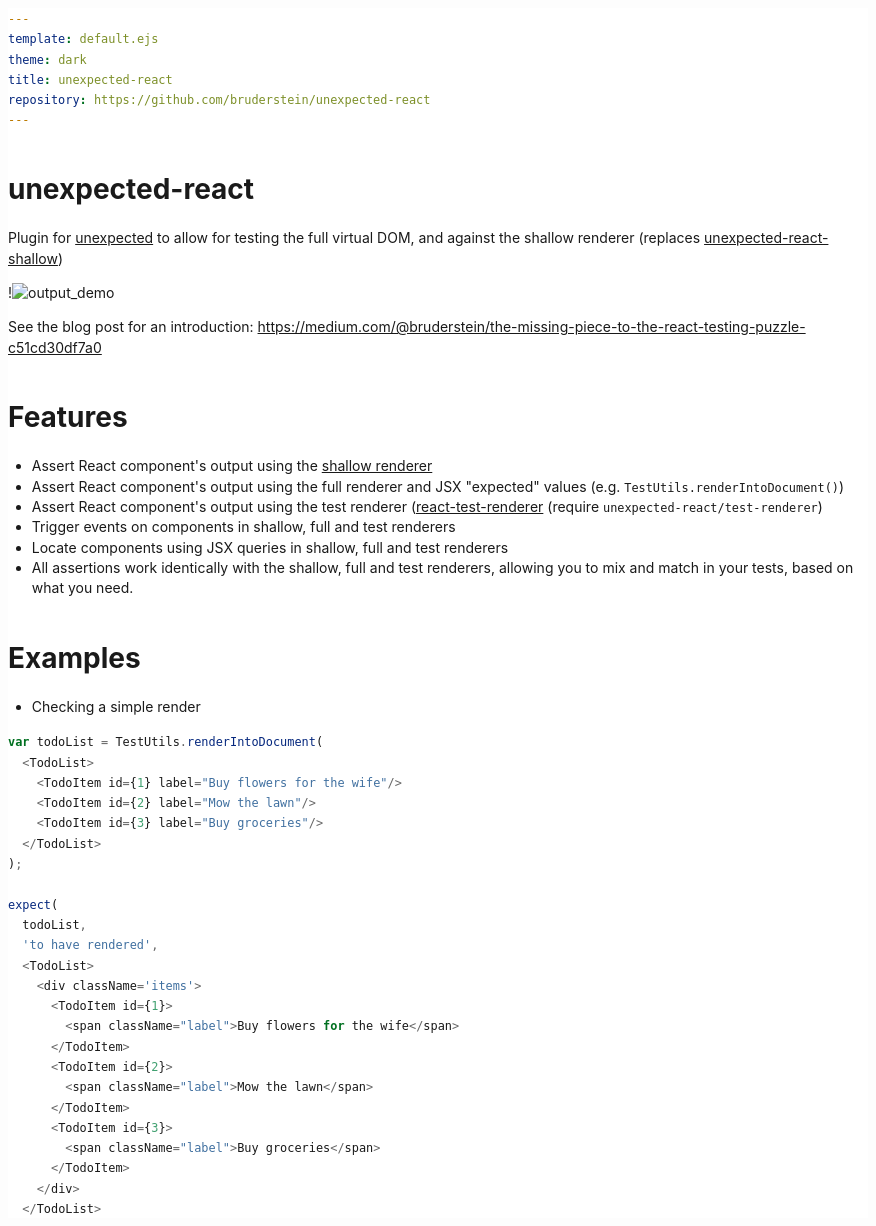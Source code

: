 ```yaml
---
template: default.ejs
theme: dark
title: unexpected-react
repository: https://github.com/bruderstein/unexpected-react
---
```


# unexpected-react

Plugin for [unexpected](https://unexpected.js.org) to allow for testing the full virtual DOM, and 
against the shallow renderer (replaces [unexpected-react-shallow](https://github.com/bruderstein/unexpected-react-shallow))

!![output_demo](https://cloud.githubusercontent.com/assets/91716/11253997/c5d2a9b4-8e3e-11e5-8da5-2df95598865c.png)

See the blog post for an introduction: https://medium.com/@bruderstein/the-missing-piece-to-the-react-testing-puzzle-c51cd30df7a0

# Features

* Assert React component's output using the [shallow renderer](http://facebook.github.io/react/docs/test-utils.html#shallow-rendering)
* Assert React component's output using the full renderer and JSX "expected" values (e.g. `TestUtils.renderIntoDocument()`) 
* Assert React component's output using the test renderer ([react-test-renderer](https://www.npmjs.com/package/react-test-renderer) (require `unexpected-react/test-renderer`)
* Trigger events on components in shallow, full and test renderers
* Locate components using JSX queries in shallow, full and test renderers
* All assertions work identically with the shallow, full and test renderers, allowing you to mix and match in your tests, based on what you need.

# Examples

* Checking a simple render

```js
var todoList = TestUtils.renderIntoDocument(
  <TodoList>
    <TodoItem id={1} label="Buy flowers for the wife"/>
    <TodoItem id={2} label="Mow the lawn"/>
    <TodoItem id={3} label="Buy groceries"/>
  </TodoList>
);

expect(
  todoList,
  'to have rendered', 
  <TodoList>
    <div className='items'>
      <TodoItem id={1}>
        <span className="label">Buy flowers for the wife</span>
      </TodoItem>
      <TodoItem id={2}>
        <span className="label">Mow the lawn</span>
      </TodoItem>
      <TodoItem id={3}>
        <span className="label">Buy groceries</span>
      </TodoItem>
    </div>
  </TodoList>
```